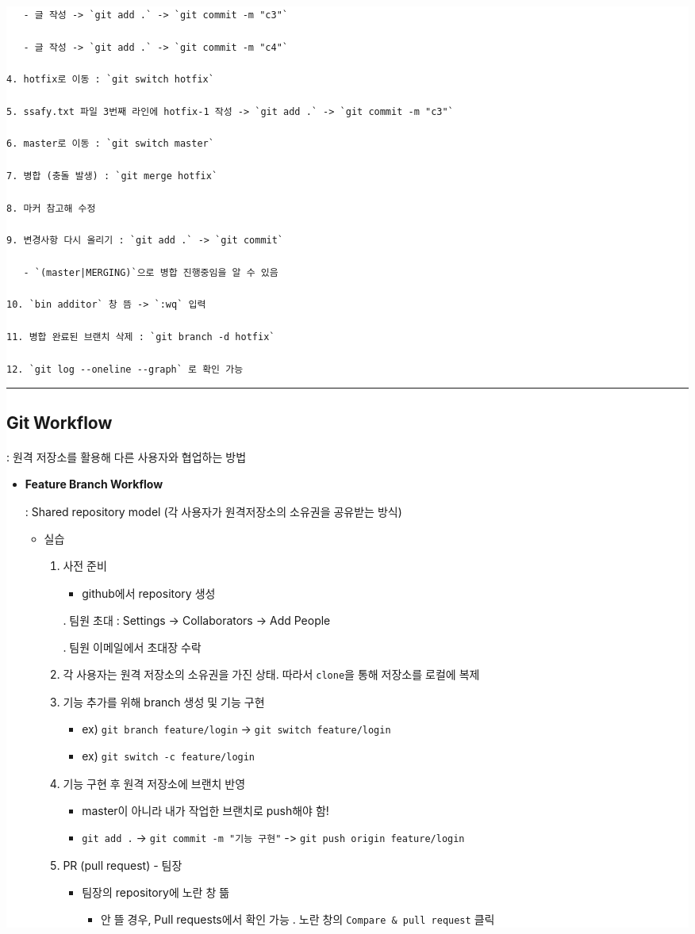        - 글 작성 -> `git add .` -> `git commit -m "c3"`
       
       - 글 작성 -> `git add .` -> `git commit -m "c4"`
    
    4. hotfix로 이동 : `git switch hotfix`
    
    5. ssafy.txt 파일 3번째 라인에 hotfix-1 작성 -> `git add .` -> `git commit -m "c3"`
    
    6. master로 이동 : `git switch master`
    
    7. 병합 (충돌 발생) : `git merge hotfix`
    
    8. 마커 참고해 수정
    
    9. 변경사항 다시 올리기 : `git add .` -> `git commit`
       
       - `(master|MERGING)`으로 병합 진행중임을 알 수 있음
    
    10. `bin additor` 창 뜸 -> `:wq` 입력
    
    11. 병합 완료된 브랜치 삭제 : `git branch -d hotfix`
    
    12. `git log --oneline --graph` 로 확인 가능



---

## Git Workflow

: 원격 저장소를 활용해 다른 사용자와 협업하는 방법

- **Feature Branch Workflow**
  
  : Shared repository model (각 사용자가 원격저장소의 소유권을 공유받는 방식)
  
  - 실습
    
    1. 사전 준비
       
       - github에서 repository 생성
       
       . 팀원 초대 : Settings -> Collaborators -> Add People
       
       . 팀원 이메일에서 초대장 수락
    
    2. 각 사용자는 원격 저장소의 소유권을 가진 상태. 따라서 `clone`을 통해 저장소를 로컬에 복제
    
    3. 기능 추가를 위해 branch 생성 및 기능 구현
       
       - ex) `git branch feature/login` -> `git switch feature/login`
       
       - ex) `git switch -c feature/login`
    
    4. 기능 구현 후 원격 저장소에 브랜치 반영
       
       - master이 아니라 내가 작업한 브랜치로 push해야 함!
       
       - `git add .` -> `git commit -m "기능 구현"` -> `git push origin feature/login`
    
    5. PR (pull request) - 팀장
       
       - 팀장의 repository에 노란 창 뜲
         
         - 안 뜰 경우, Pull requests에서 확인 가능
       . 노란 창의 `Compare & pull request` 클릭
       